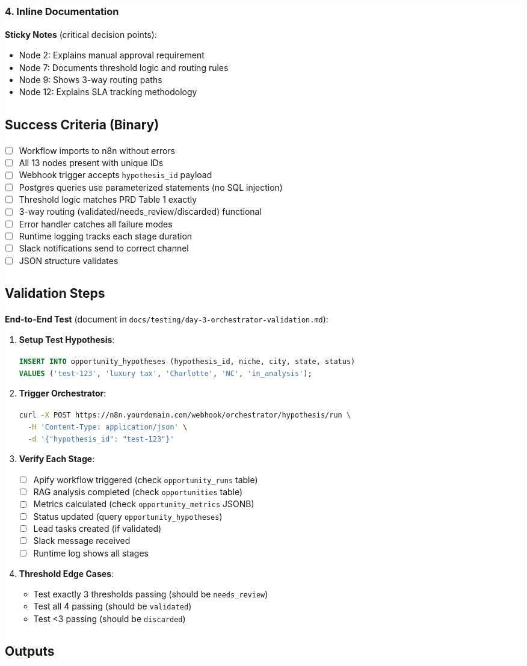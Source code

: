 ### 4. Inline Documentation

**Sticky Notes** (critical decision points):
- Node 2: Explains manual approval requirement
- Node 7: Documents threshold logic and routing rules
- Node 9: Shows 3-way routing paths
- Node 12: Explains SLA tracking methodology

## Success Criteria (Binary)

- [ ] Workflow imports to n8n without errors
- [ ] All 13 nodes present with unique IDs
- [ ] Webhook trigger accepts `hypothesis_id` payload
- [ ] Postgres queries use parameterized statements (no SQL injection)
- [ ] Threshold logic matches PRD Table 1 exactly
- [ ] 3-way routing (validated/needs_review/discarded) functional
- [ ] Error handler catches all failure modes
- [ ] Runtime logging tracks each stage duration
- [ ] Slack notifications send to correct channel
- [ ] JSON structure validates

## Validation Steps

**End-to-End Test** (document in `docs/testing/day-3-orchestrator-validation.md`):

1. **Setup Test Hypothesis**:
   ```sql
   INSERT INTO opportunity_hypotheses (hypothesis_id, niche, city, state, status)
   VALUES ('test-123', 'luxury tax', 'Charlotte', 'NC', 'in_analysis');
   ```

2. **Trigger Orchestrator**:
   ```bash
   curl -X POST https://n8n.yourdomain.com/webhook/orchestrator/hypothesis/run \
     -H 'Content-Type: application/json' \
     -d '{"hypothesis_id": "test-123"}'
   ```

3. **Verify Each Stage**:
   - [ ] Apify workflow triggered (check `opportunity_runs` table)
   - [ ] RAG analysis completed (check `opportunities` table)
   - [ ] Metrics calculated (check `opportunity_metrics` JSONB)
   - [ ] Status updated (query `opportunity_hypotheses`)
   - [ ] Lead tasks created (if validated)
   - [ ] Slack message received
   - [ ] Runtime log shows all stages

4. **Threshold Edge Cases**:
   - Test exactly 3 thresholds passing (should be `needs_review`)
   - Test all 4 passing (should be `validated`)
   - Test <3 passing (should be `discarded`)

## Outputs
